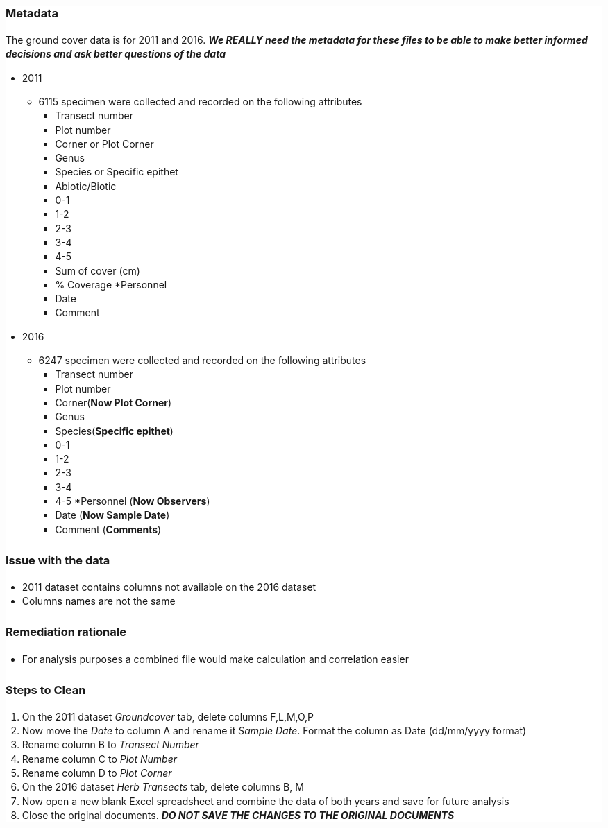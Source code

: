 ### Metadata

The ground cover data is for 2011 and 2016. _**We REALLY need the metadata for these files to be able to make better informed decisions and ask better questions of the data**_

* 2011 

	* 6115 specimen were collected and recorded on the following attributes
		* Transect number
		* Plot number
		* Corner or Plot Corner
		* Genus
		* Species or Specific epithet
		* Abiotic/Biotic
		* 0-1
		* 1-2
		* 2-3
		*  3-4
		* 4-5
		* Sum of cover (cm)
		* % Coverage
		*Personnel
		* Date
		* Comment

* 2016 

	* 6247 specimen were collected and recorded on the following attributes
		* Transect number
		* Plot number
		* Corner(**Now Plot Corner**)
		* Genus
		* Species(**Specific epithet**)
		* 0-1
		* 1-2
		* 2-3
		*  3-4
		* 4-5
		*Personnel (**Now Observers**)
		* Date (**Now Sample Date**)
		* Comment (**Comments**)  

### Issue with the data
* 2011 dataset contains columns not available on the 2016 dataset
* Columns names are not the same

### Remediation rationale
* For analysis purposes a combined file would make calculation and correlation easier

### Steps to Clean
1. On the 2011 dataset _Groundcover_ tab, delete columns F,L,M,O,P
2. Now move the _Date_ to column A and rename it _Sample Date_. Format the column as Date (dd/mm/yyyy format)
3. Rename column B to _Transect Number_
4. Rename column C to _Plot Number_
5. Rename column D to _Plot Corner_
6. On the 2016 dataset _Herb Transects_ tab, delete columns B, M
7. Now open a new blank Excel spreadsheet and combine the data of both years and save for future analysis
8. Close the original documents. _**DO NOT SAVE THE CHANGES TO THE ORIGINAL DOCUMENTS**_
